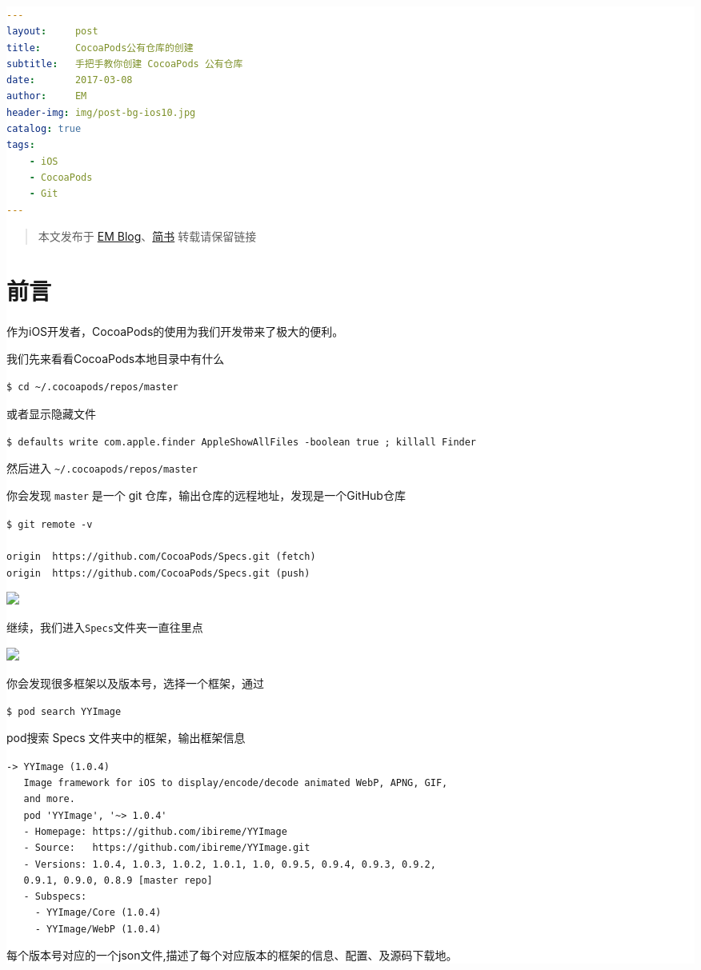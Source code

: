```yaml
---
layout:     post
title:      CocoaPods公有仓库的创建
subtitle:   手把手教你创建 CocoaPods 公有仓库
date:       2017-03-08
author:     EM
header-img: img/post-bg-ios10.jpg
catalog: true
tags:
    - iOS
    - CocoaPods
    - Git
---
```


> 本文发布于 [EM Blog](http://daiem.github.io)、[简书](http://www.jianshu.com/p/d2d98298b1b8) 转载请保留链接

# 前言

作为iOS开发者，CocoaPods的使用为我们开发带来了极大的便利。

我们先来看看CocoaPods本地目录中有什么

	$ cd ~/.cocoapods/repos/master

或者显示隐藏文件

	$ defaults write com.apple.finder AppleShowAllFiles -boolean true ; killall Finder

然后进入 `~/.cocoapods/repos/master`

你会发现 `master` 是一个 git 仓库，输出仓库的远程地址，发现是一个GitHub仓库

	$ git remote -v

	origin	https://github.com/CocoaPods/Specs.git (fetch)
	origin	https://github.com/CocoaPods/Specs.git (push)


[![](https://ww4.sinaimg.cn/large/006tKfTcgy1fdgdi59dnnj31kw10247u.jpg)]()

继续，我们进入`Specs`文件夹一直往里点

![](https://ww3.sinaimg.cn/large/006tKfTcgy1fdgdpyex7mj30yk0bkdi5.jpg)

你会发现很多框架以及版本号，选择一个框架，通过

	$ pod search YYImage

pod搜索 Specs 文件夹中的框架，输出框架信息

	-> YYImage (1.0.4)
	   Image framework for iOS to display/encode/decode animated WebP, APNG, GIF,
	   and more.
	   pod 'YYImage', '~> 1.0.4'
	   - Homepage: https://github.com/ibireme/YYImage
	   - Source:   https://github.com/ibireme/YYImage.git
	   - Versions: 1.0.4, 1.0.3, 1.0.2, 1.0.1, 1.0, 0.9.5, 0.9.4, 0.9.3, 0.9.2,
	   0.9.1, 0.9.0, 0.8.9 [master repo]
	   - Subspecs:
	     - YYImage/Core (1.0.4)
	     - YYImage/WebP (1.0.4)
每个版本号对应的一个json文件,描述了每个对应版本的框架的信息、配置、及源码下载地。

